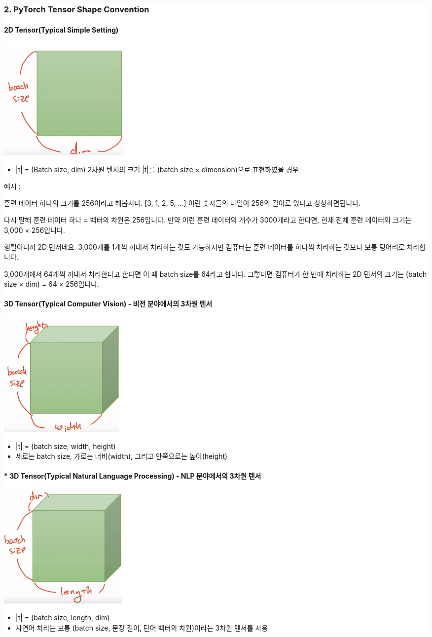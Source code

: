 ### 2. PyTorch Tensor Shape Convention

####  2D Tensor(Typical Simple Setting)
![alt text](image-1.png)
- |t| = (Batch size, dim)
  2차원 텐서의 크기 |t|를 (batch size × dimension)으로 표현하였을 경우

예시 :

훈련 데이터 하나의 크기를 256이라고 해봅시다. [3, 1, 2, 5, ...] 이런 숫자들의 나열이 256의 길이로 있다고 상상하면됩니다. 

다시 말해 훈련 데이터 하나 = 벡터의 차원은 256입니다. 만약 이런 훈련 데이터의 개수가 3000개라고 한다면, 현재 전체 훈련 데이터의 크기는 3,000 × 256입니다. 

행렬이니까 2D 텐서네요. 3,000개를 1개씩 꺼내서 처리하는 것도 가능하지만 컴퓨터는 훈련 데이터를 하나씩 처리하는 것보다 보통 덩어리로 처리합니다. 

3,000개에서 64개씩 꺼내서 처리한다고 한다면 이 때 batch size를 64라고 합니다. 그렇다면 컴퓨터가 한 번에 처리하는 2D 텐서의 크기는 (batch size × dim) = 64 × 256입니다.

#### 3D Tensor(Typical Computer Vision) - 비전 분야에서의 3차원 텐서

![alt text](image-2.png)
- |t| = (batch size, width, height)
- 세로는 batch size, 가로는 너비(width), 그리고 안쪽으로는 높이(height)

#### * 3D Tensor(Typical Natural Language Processing) - NLP 분야에서의 3차원 텐서

![alt text](image-3.png)
- |t| = (batch size, length, dim)
- 자연어 처리는 보통 (batch size, 문장 길이, 단어 벡터의 차원)이라는 3차원 텐서를 사용